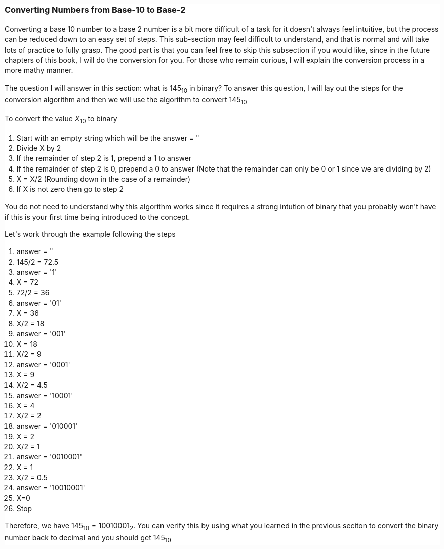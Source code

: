 ### Converting Numbers from Base-10 to Base-2
Converting a base 10 number to a base 2 number is a bit more difficult of a task for it doesn't always feel intuitive, but the process can be reduced down to an easy set of steps. This sub-section may feel difficult to understand, and that is normal and will take lots of practice to fully grasp. The good part is that you can feel free to skip this subsection if you would like, since in the future chapters of this book, I will do the conversion for you. For those who remain curious, I will explain the conversion process in a more mathy manner. 

The question I will answer in this section: what is $`145_{10}`$ in binary? To answer this question, I will lay out the steps for the conversion algorithm and then we will use the algorithm to convert $`145_{10}`$

To convert the value $`X_{10}`$ to binary
1. Start with an empty string which will be the answer = ''
2. Divide X by 2
3. If the remainder of step 2 is 1, prepend a 1 to answer
4. If the remainder of step 2 is 0, prepend a 0 to answer
    (Note that the remainder can only be 0 or 1 since we are dividing by 2)
5. X = X/2 (Rounding down in the case of a remainder)
6. If X is not zero then go to step 2

You do not need to understand why this algorithm works since it requires a strong intution of binary that you probably won't have if this is your first time being introduced to the concept.

Let's work through the example following the steps
1. answer = ''
2. 145/2 = 72.5
3. answer = '1'
4. X = 72
2. 72/2 = 36
4. answer = '01'
5. X = 36
2. X/2 = 18
4. answer = '001'
5. X = 18
2. X/2 = 9
4. answer = '0001'
5. X = 9
2. X/2 = 4.5
3. answer = '10001'
4. X = 4
2. X/2 = 2
4. answer = '010001'
5. X = 2
2. X/2 = 1
3. answer = '0010001'
5. X = 1
2. X/2 = 0.5
3. answer = '10010001'
5. X=0
6. Stop

Therefore, we have $`145_{10}=10010001_2`$. You can verify this by using what you learned in the previous seciton to convert the binary number back to decimal and you should get $`145_{10}`$

